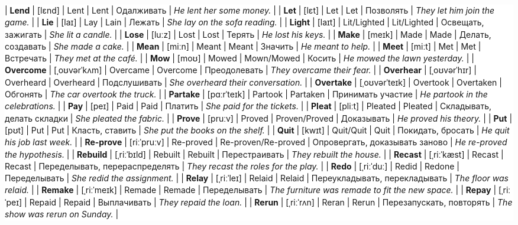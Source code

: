 | **Lend**               | [lɛnd]                        | Lent                           | Lent                                           | Одалживать                     | *He lent her some money.*                             |
| **Let**                | [lɛt]                         | Let                            | Let                                            | Позволять                      | *They let him join the game.*                         |
| **Lie**                | [laɪ]                         | Lay                            | Lain                                           | Лежать                         | *She lay on the sofa reading.*                        |
| **Light**              | [laɪt]                        | Lit/Lighted                    | Lit/Lighted                                    | Освещать, зажигать             | *She lit a candle.*                                   |
| **Lose**               | [luːz]                        | Lost                           | Lost                                           | Терять                         | *He lost his keys.*                                   |
| **Make**               | [meɪk]                        | Made                           | Made                                           | Делать, создавать              | *She made a cake.*                                    |
| **Mean**               | [miːn]                        | Meant                          | Meant                                          | Значить                        | *He meant to help.*                                   |
| **Meet**               | [miːt]                        | Met                            | Met                                            | Встречать                      | *They met at the café.*                               |
| **Mow**                | [moʊ]                         | Mowed                          | Mown/Mowed                                     | Косить                         | *He mowed the lawn yesterday.*                        |
| **Overcome**           | [ˌoʊvərˈkʌm]                 | Overcame                       | Overcome                                       | Преодолевать                   | *They overcame their fear.*                           |
| **Overhear**           | [ˌoʊvərˈhɪr]                 | Overheard                      | Overheard                                      | Подслушивать                   | *She overheard their conversation.*                   |
| **Overtake**           | [ˌoʊvərˈteɪk]                | Overtook                       | Overtaken                                      | Обгонять                       | *The car overtook the truck.*                         |
| **Partake**            | [pɑːrˈteɪk]                  | Partook                        | Partaken                                       | Принимать участие              | *He partook in the celebrations.*                     |
| **Pay**                | [peɪ]                         | Paid                           | Paid                                           | Платить                        | *She paid for the tickets.*                           |
| **Pleat**              | [pliːt]                       | Pleated                        | Pleated                                        | Складывать, делать складки     | *She pleated the fabric.*                             |
| **Prove**              | [pruːv]                       | Proved                         | Proven/Proved                                  | Доказывать                     | *He proved his theory.*                               |
| **Put**                | [pʊt]                         | Put                            | Put                                            | Класть, ставить                | *She put the books on the shelf.*                     |
| **Quit**               | [kwɪt]                        | Quit/Quit                      | Quit                                           | Покидать, бросать              | *He quit his job last week.*                          |
| **Re-prove**           | [riːˈpruːv]                   | Re-proved                      | Re-proven/Re-proved                            | Опровергать, доказывать заново | *He re-proved the hypothesis.*                        |
| **Rebuild**            | [ˌriːˈbɪld]                  | Rebuilt                        | Rebuilt                                        | Перестраивать                  | *They rebuilt the house.*                             |
| **Recast**             | [ˌriːˈkæst]                  | Recast                         | Recast                                         | Переделывать, перераспределять | *They recast the roles for the play.*                 |
| **Redo**               | [ˌriːˈduː]                   | Redid                          | Redone                                         | Переделывать                   | *She redid the assignment.*                           |
| **Relay**              | [ˌriːˈleɪ]                   | Relaid                         | Relaid                                         | Переукладывать, перекладывать  | *The floor was relaid.*                               |
| **Remake**             | [ˌriːˈmeɪk]                  | Remade                         | Remade                                         | Переделывать                   | *The furniture was remade to fit the new space.*      |
| **Repay**              | [ˌriːˈpeɪ]                   | Repaid                         | Repaid                                         | Выплачивать                    | *They repaid the loan.*                               |
| **Rerun**              | [ˌriːˈrʌn]                   | Reran                          | Rerun                                          | Перезапускать, повторять       | *The show was rerun on Sunday.*                       |